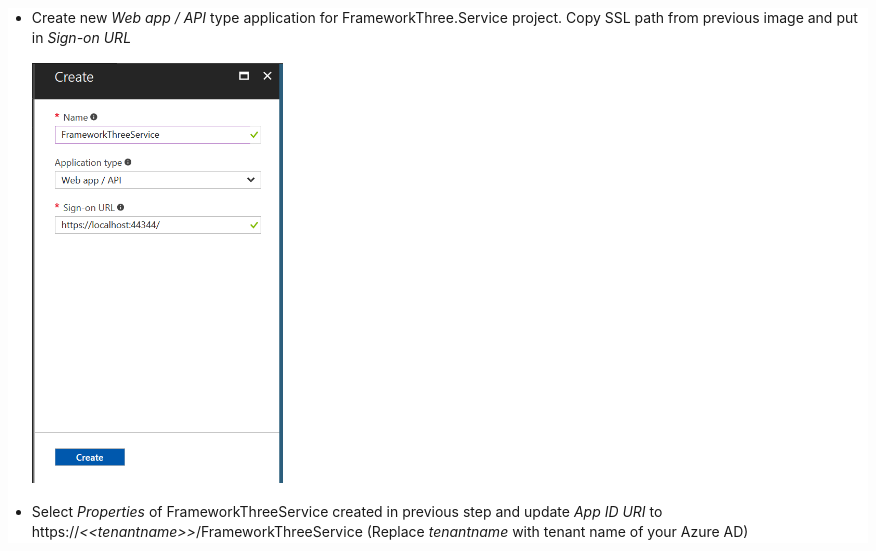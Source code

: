 - Create new *Web app / API* type application for FrameworkThree.Service project. Copy SSL path from previous image and put in *Sign-on URL*

	<img src="Images/6.PNG" width="30%">

- Select *Properties* of FrameworkThreeService created in previous step and update *App ID URI* to https://*&lt;&lt;tenantname&gt;&gt;*/FrameworkThreeService (Replace *tenantname* with tenant name of your Azure AD)
